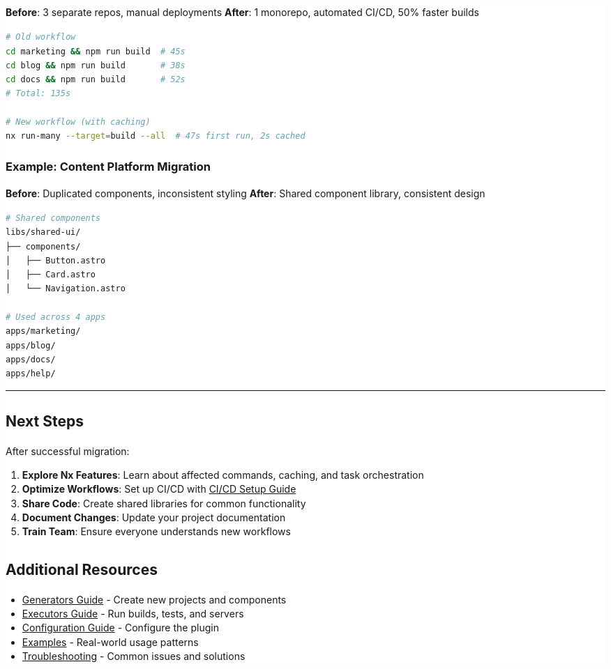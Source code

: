 **Before**: 3 separate repos, manual deployments
**After**: 1 monorepo, automated CI/CD, 50% faster builds

```bash
# Old workflow
cd marketing && npm run build  # 45s
cd blog && npm run build       # 38s
cd docs && npm run build       # 52s
# Total: 135s

# New workflow (with caching)
nx run-many --target=build --all  # 47s first run, 2s cached
```

### Example: Content Platform Migration

**Before**: Duplicated components, inconsistent styling
**After**: Shared component library, consistent design

```bash
# Shared components
libs/shared-ui/
├── components/
│   ├── Button.astro
│   ├── Card.astro
│   └── Navigation.astro

# Used across 4 apps
apps/marketing/
apps/blog/
apps/docs/
apps/help/
```

---

## Next Steps

After successful migration:

1. **Explore Nx Features**: Learn about affected commands, caching, and task orchestration
2. **Optimize Workflows**: Set up CI/CD with [CI/CD Setup Guide](./ci-cd-setup.md)
3. **Share Code**: Create shared libraries for common functionality
4. **Document Changes**: Update your project documentation
5. **Train Team**: Ensure everyone understands new workflows

## Additional Resources

- [Generators Guide](./generators.md) - Create new projects and components
- [Executors Guide](./executors.md) - Run builds, tests, and servers
- [Configuration Guide](./configuration.md) - Configure the plugin
- [Examples](./examples.md) - Real-world usage patterns
- [Troubleshooting](./troubleshooting.md) - Common issues and solutions
